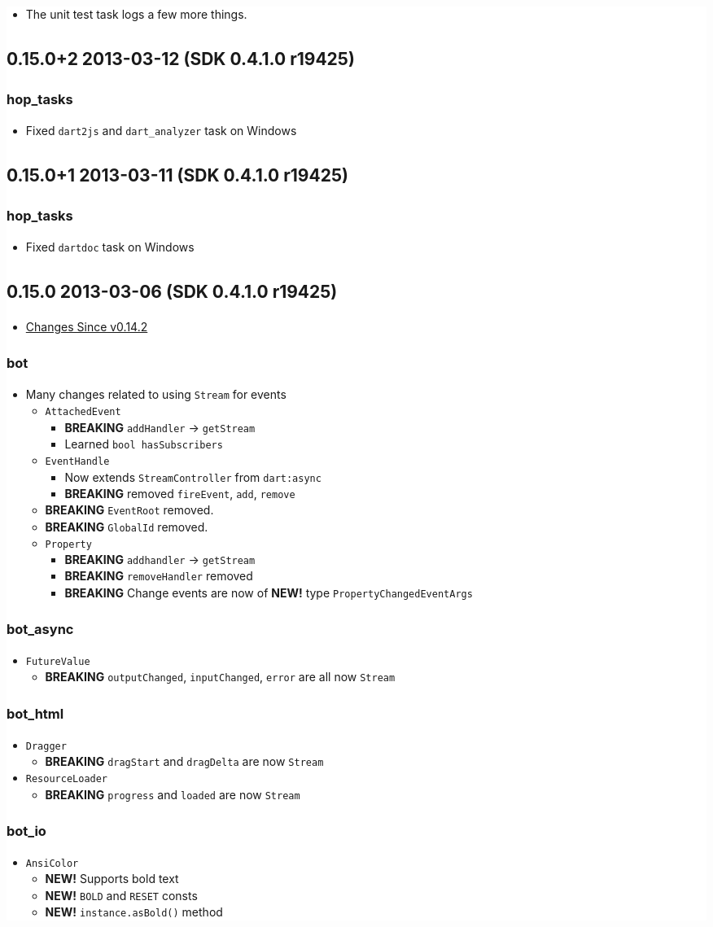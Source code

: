 * The unit test task logs a few more things.

## 0.15.0+2 2013-03-12 (SDK 0.4.1.0 r19425)

### hop_tasks

* Fixed `dart2js` and `dart_analyzer` task on Windows

## 0.15.0+1 2013-03-11 (SDK 0.4.1.0 r19425)

### hop_tasks

* Fixed `dartdoc` task on Windows

## 0.15.0 2013-03-06 (SDK 0.4.1.0 r19425)

* [Changes Since v0.14.2](https://github.com/kevmoo/bot.dart/compare/v0.14.2...v0.15.0)

### bot

* Many changes related to using `Stream` for events
    * `AttachedEvent`
        * __BREAKING__ `addHandler` -> `getStream`
        * Learned `bool hasSubscribers`
    * `EventHandle`
        * Now extends `StreamController` from `dart:async`
        * __BREAKING__ removed `fireEvent`, `add`, `remove`
    * __BREAKING__ `EventRoot` removed.
    * __BREAKING__ `GlobalId` removed.
    * `Property`
        * __BREAKING__ `addhandler` -> `getStream`
        * __BREAKING__ `removeHandler` removed
        * __BREAKING__ Change events are now of __NEW!__ type `PropertyChangedEventArgs`

### bot_async

* `FutureValue`
    * __BREAKING__ `outputChanged`, `inputChanged`, `error` are all now `Stream`

### bot_html

* `Dragger`
    * __BREAKING__ `dragStart` and `dragDelta` are now `Stream`
* `ResourceLoader`
    * __BREAKING__ `progress` and `loaded` are now `Stream`

### bot_io

* `AnsiColor`
    * __NEW!__ Supports bold text
    * __NEW!__ `BOLD` and `RESET` consts
    * __NEW!__ `instance.asBold()` method
